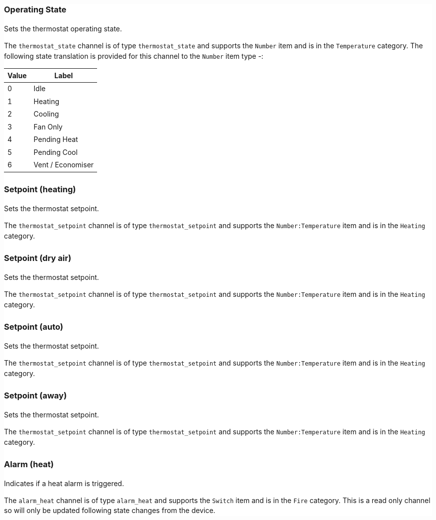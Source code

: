 ### Operating State
Sets the thermostat operating state.

The ```thermostat_state``` channel is of type ```thermostat_state``` and supports the ```Number``` item and is in the ```Temperature``` category.
The following state translation is provided for this channel to the ```Number``` item type -:

| Value | Label     |
|-------|-----------|
| 0 | Idle |
| 1 | Heating |
| 2 | Cooling |
| 3 | Fan Only |
| 4 | Pending Heat |
| 5 | Pending Cool |
| 6 | Vent / Economiser |

### Setpoint (heating)
Sets the thermostat setpoint.

The ```thermostat_setpoint``` channel is of type ```thermostat_setpoint``` and supports the ```Number:Temperature``` item and is in the ```Heating``` category.

### Setpoint (dry air)
Sets the thermostat setpoint.

The ```thermostat_setpoint``` channel is of type ```thermostat_setpoint``` and supports the ```Number:Temperature``` item and is in the ```Heating``` category.

### Setpoint (auto)
Sets the thermostat setpoint.

The ```thermostat_setpoint``` channel is of type ```thermostat_setpoint``` and supports the ```Number:Temperature``` item and is in the ```Heating``` category.

### Setpoint (away)
Sets the thermostat setpoint.

The ```thermostat_setpoint``` channel is of type ```thermostat_setpoint``` and supports the ```Number:Temperature``` item and is in the ```Heating``` category.

### Alarm (heat)
Indicates if a heat alarm is triggered.

The ```alarm_heat``` channel is of type ```alarm_heat``` and supports the ```Switch``` item and is in the ```Fire``` category. This is a read only channel so will only be updated following state changes from the device.
